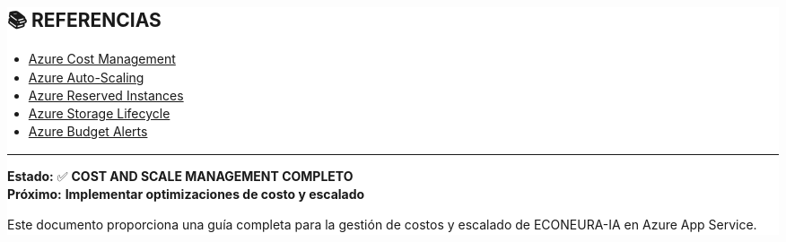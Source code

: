 ## 📚 REFERENCIAS

- [Azure Cost Management](https://docs.microsoft.com/en-us/azure/cost-management-billing/)
- [Azure Auto-Scaling](https://docs.microsoft.com/en-us/azure/azure-monitor/autoscale/autoscale-overview)
- [Azure Reserved Instances](https://docs.microsoft.com/en-us/azure/cost-management-billing/reservations/)
- [Azure Storage Lifecycle](https://docs.microsoft.com/en-us/azure/storage/blobs/lifecycle-management-overview)
- [Azure Budget Alerts](https://docs.microsoft.com/en-us/azure/cost-management-billing/costs/cost-budget-alert)

---

**Estado:** ✅ **COST AND SCALE MANAGEMENT COMPLETO**  
**Próximo:** **Implementar optimizaciones de costo y escalado**

Este documento proporciona una guía completa para la gestión de costos y escalado de ECONEURA-IA en Azure App Service.
